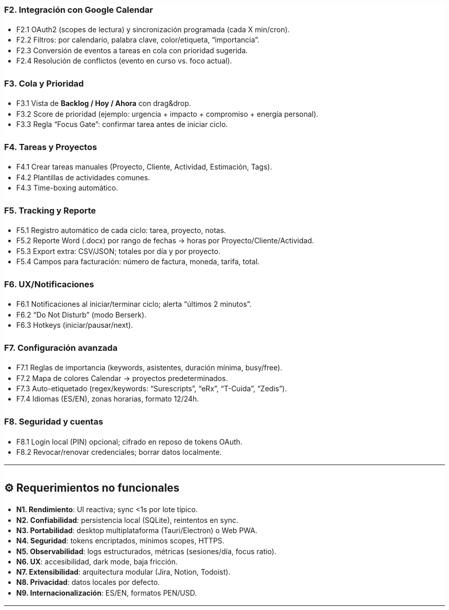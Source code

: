 ### F2. Integración con Google Calendar
- F2.1 OAuth2 (scopes de lectura) y sincronización programada (cada X min/cron).  
- F2.2 Filtros: por calendario, palabra clave, color/etiqueta, “importancia”.  
- F2.3 Conversión de eventos a tareas en cola con prioridad sugerida.  
- F2.4 Resolución de conflictos (evento en curso vs. foco actual).  

### F3. Cola y Prioridad
- F3.1 Vista de **Backlog / Hoy / Ahora** con drag&drop.  
- F3.2 Score de prioridad (ejemplo: urgencia + impacto + compromiso + energía personal).  
- F3.3 Regla “Focus Gate”: confirmar tarea antes de iniciar ciclo.  

### F4. Tareas y Proyectos
- F4.1 Crear tareas manuales (Proyecto, Cliente, Actividad, Estimación, Tags).  
- F4.2 Plantillas de actividades comunes.  
- F4.3 Time-boxing automático.  

### F5. Tracking y Reporte
- F5.1 Registro automático de cada ciclo: tarea, proyecto, notas.  
- F5.2 Reporte Word (.docx) por rango de fechas → horas por Proyecto/Cliente/Actividad.  
- F5.3 Export extra: CSV/JSON; totales por día y por proyecto.  
- F5.4 Campos para facturación: número de factura, moneda, tarifa, total.  

### F6. UX/Notificaciones
- F6.1 Notificaciones al iniciar/terminar ciclo; alerta “últimos 2 minutos”.  
- F6.2 “Do Not Disturb” (modo Berserk).  
- F6.3 Hotkeys (iniciar/pausar/next).  

### F7. Configuración avanzada
- F7.1 Reglas de importancia (keywords, asistentes, duración mínima, busy/free).  
- F7.2 Mapa de colores Calendar → proyectos predeterminados.  
- F7.3 Auto-etiquetado (regex/keywords: “Surescripts”, “eRx”, “T-Cuida”, “Zedis”).  
- F7.4 Idiomas (ES/EN), zonas horarias, formato 12/24h.  

### F8. Seguridad y cuentas
- F8.1 Login local (PIN) opcional; cifrado en reposo de tokens OAuth.  
- F8.2 Revocar/renovar credenciales; borrar datos localmente.  

---

## ⚙️ Requerimientos no funcionales

- **N1. Rendimiento**: UI reactiva; sync <1s por lote típico.  
- **N2. Confiabilidad**: persistencia local (SQLite), reintentos en sync.  
- **N3. Portabilidad**: desktop multiplataforma (Tauri/Electron) o Web PWA.  
- **N4. Seguridad**: tokens encriptados, mínimos scopes, HTTPS.  
- **N5. Observabilidad**: logs estructurados, métricas (sesiones/día, focus ratio).  
- **N6. UX**: accesibilidad, dark mode, baja fricción.  
- **N7. Extensibilidad**: arquitectura modular (Jira, Notion, Todoist).  
- **N8. Privacidad**: datos locales por defecto.  
- **N9. Internacionalización**: ES/EN, formatos PEN/USD.  

---